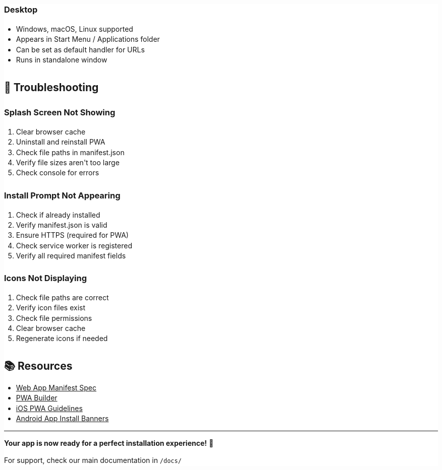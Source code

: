 ### Desktop

- Windows, macOS, Linux supported
- Appears in Start Menu / Applications folder
- Can be set as default handler for URLs
- Runs in standalone window

## 🔧 Troubleshooting

### Splash Screen Not Showing

1. Clear browser cache
2. Uninstall and reinstall PWA
3. Check file paths in manifest.json
4. Verify file sizes aren't too large
5. Check console for errors

### Install Prompt Not Appearing

1. Check if already installed
2. Verify manifest.json is valid
3. Ensure HTTPS (required for PWA)
4. Check service worker is registered
5. Verify all required manifest fields

### Icons Not Displaying

1. Check file paths are correct
2. Verify icon files exist
3. Check file permissions
4. Clear browser cache
5. Regenerate icons if needed

## 📚 Resources

- [Web App Manifest Spec](https://www.w3.org/TR/appmanifest/)
- [PWA Builder](https://www.pwabuilder.com/)
- [iOS PWA Guidelines](https://developer.apple.com/documentation/webkit/creating_a_web_app)
- [Android App Install Banners](https://web.dev/customize-install/)

---

**Your app is now ready for a perfect installation experience!** 🎉

For support, check our main documentation in `/docs/`
